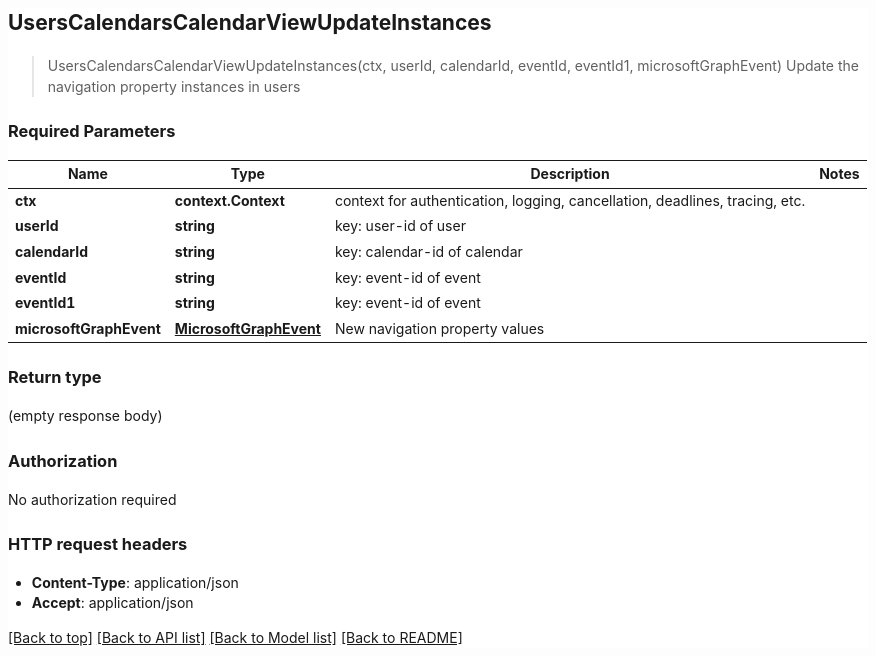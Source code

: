 
## UsersCalendarsCalendarViewUpdateInstances

> UsersCalendarsCalendarViewUpdateInstances(ctx, userId, calendarId, eventId, eventId1, microsoftGraphEvent)
Update the navigation property instances in users

### Required Parameters


Name | Type | Description  | Notes
------------- | ------------- | ------------- | -------------
**ctx** | **context.Context** | context for authentication, logging, cancellation, deadlines, tracing, etc.
**userId** | **string**| key: user-id of user | 
**calendarId** | **string**| key: calendar-id of calendar | 
**eventId** | **string**| key: event-id of event | 
**eventId1** | **string**| key: event-id of event | 
**microsoftGraphEvent** | [**MicrosoftGraphEvent**](MicrosoftGraphEvent.md)| New navigation property values | 

### Return type

 (empty response body)

### Authorization

No authorization required

### HTTP request headers

- **Content-Type**: application/json
- **Accept**: application/json

[[Back to top]](#) [[Back to API list]](../README.md#documentation-for-api-endpoints)
[[Back to Model list]](../README.md#documentation-for-models)
[[Back to README]](../README.md)

